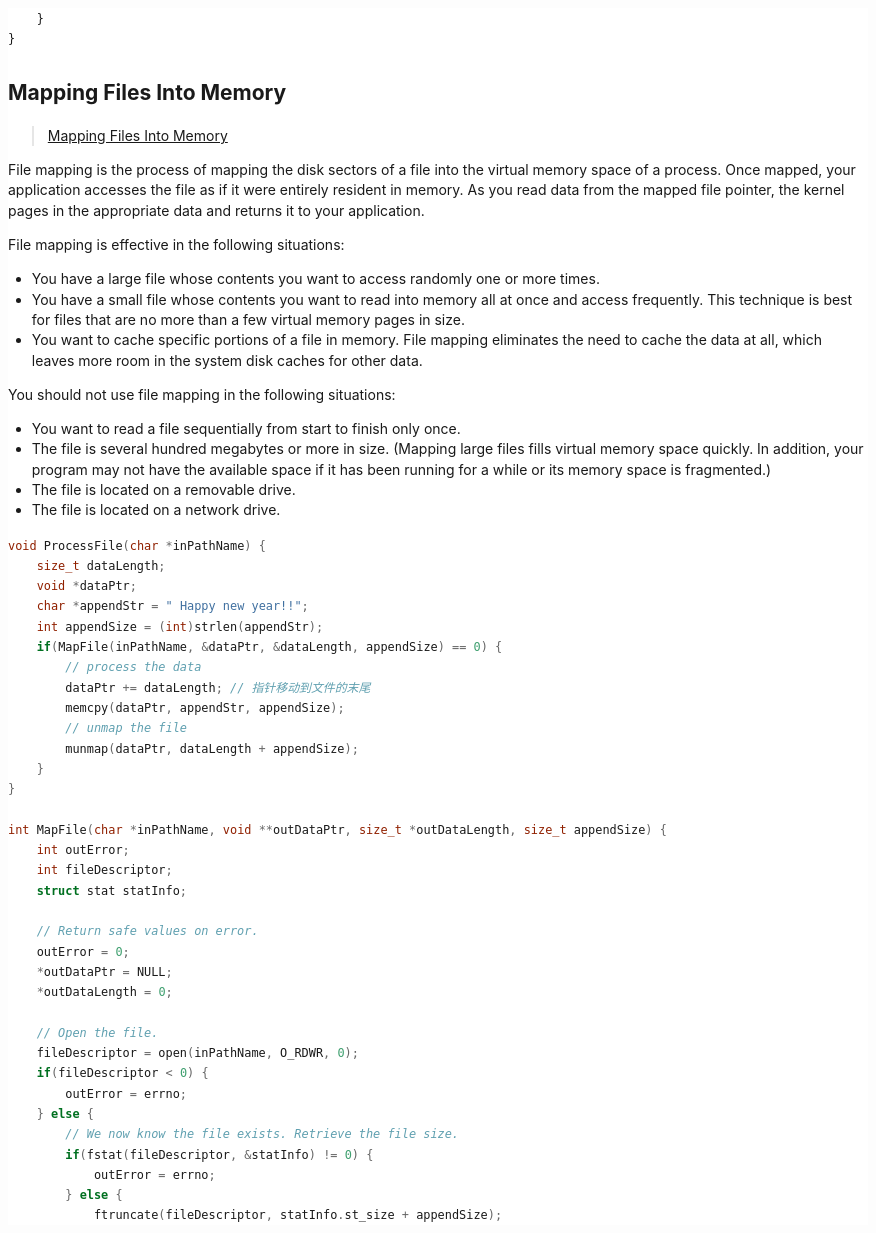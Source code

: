 ```objc
    }
}
```

## Mapping Files Into Memory

> [Mapping Files Into Memory](https://developer.apple.com/library/archive/documentation/Performance/Conceptual/FileSystem/Articles/MappingFiles.html#//apple_ref/doc/uid/20001990-CJBJFIDD)

File mapping is the process of mapping the disk sectors of a file into the virtual memory space of a process. Once mapped, your application accesses the file as if it were entirely resident in memory. As you read data from the mapped file pointer, the kernel pages in the appropriate data and returns it to your application.

File mapping is effective in the following situations:

- You have a large file whose contents you want to access randomly one or more times.
- You have a small file whose contents you want to read into memory all at once and access frequently. This technique is best for files that are no more than a few virtual memory pages in size.
- You want to cache specific portions of a file in memory. File mapping eliminates the need to cache the data at all, which leaves more room in the system disk caches for other data.

You should not use file mapping in the following situations:

- You want to read a file sequentially from start to finish only once.
- The file is several hundred megabytes or more in size. (Mapping large files fills virtual memory space quickly. In addition, your program may not have the available space if it has been running for a while or its memory space is fragmented.)
- The file is located on a removable drive.
- The file is located on a network drive.

```c
void ProcessFile(char *inPathName) {
    size_t dataLength;
    void *dataPtr;
    char *appendStr = " Happy new year!!";
    int appendSize = (int)strlen(appendStr);
    if(MapFile(inPathName, &dataPtr, &dataLength, appendSize) == 0) {
        // process the data
        dataPtr += dataLength; // 指针移动到文件的末尾
        memcpy(dataPtr, appendStr, appendSize);
        // unmap the file
        munmap(dataPtr, dataLength + appendSize);
    }
}

int MapFile(char *inPathName, void **outDataPtr, size_t *outDataLength, size_t appendSize) {
    int outError;
    int fileDescriptor;
    struct stat statInfo;

    // Return safe values on error.
    outError = 0;
    *outDataPtr = NULL;
    *outDataLength = 0;

    // Open the file.
    fileDescriptor = open(inPathName, O_RDWR, 0);
    if(fileDescriptor < 0) {
        outError = errno;
    } else {
        // We now know the file exists. Retrieve the file size.
        if(fstat(fileDescriptor, &statInfo) != 0) {
            outError = errno;
        } else {
            ftruncate(fileDescriptor, statInfo.st_size + appendSize);
```